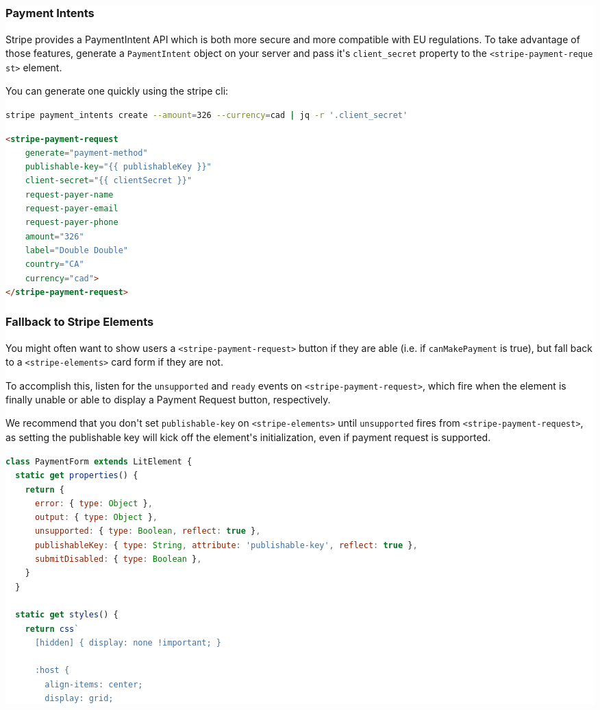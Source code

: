 ### Payment Intents

Stripe provides a PaymentIntent API which is both more secure and more compatible with EU regulations.
To take advantage of those features, generate a `PaymentIntent` object on your server and
pass it's `client_secret` property to the `<stripe-payment-request>` element.

You can generate one quickly using the stripe cli:

```bash
stripe payment_intents create --amount=326 --currency=cad | jq -r '.client_secret'
```

``` html
<stripe-payment-request
    generate="payment-method"
    publishable-key="{{ publishableKey }}"
    client-secret="{{ clientSecret }}"
    request-payer-name
    request-payer-email
    request-payer-phone
    amount="326"
    label="Double Double"
    country="CA"
    currency="cad">
</stripe-payment-request>
```

<iframe data-update="publishableKey,clientSecret" loading="lazy" src="/frames/payment-request/with-payment-intent/"></iframe>

### Fallback to Stripe Elements

You might often want to show users a `<stripe-payment-request>` button if they
are able (i.e. if `canMakePayment` is true), but fall back to a
`<stripe-elements>` card form if they are not.

To accomplish this, listen for the `unsupported` and `ready` events on
`<stripe-payment-request>`, which fire when the element is finally unable or
able to display a Payment Request button, respectively.

We recommend that you don't set `publishable-key` on `<stripe-elements>` until
`unsupported` fires from `<stripe-payment-request>`, as setting the publishable
key will kick off the element's initialization, even if payment request is
supported.

<iframe data-update="publishableKey,clientSecret" loading="lazy" src="/frames/payment-request/fallback-to-elements/"></iframe>

``` js
class PaymentForm extends LitElement {
  static get properties() {
    return {
      error: { type: Object },
      output: { type: Object },
      unsupported: { type: Boolean, reflect: true },
      publishableKey: { type: String, attribute: 'publishable-key', reflect: true },
      submitDisabled: { type: Boolean },
    }
  }

  static get styles() {
    return css`
      [hidden] { display: none !important; }

      :host {
        align-items: center;
        display: grid;
```
